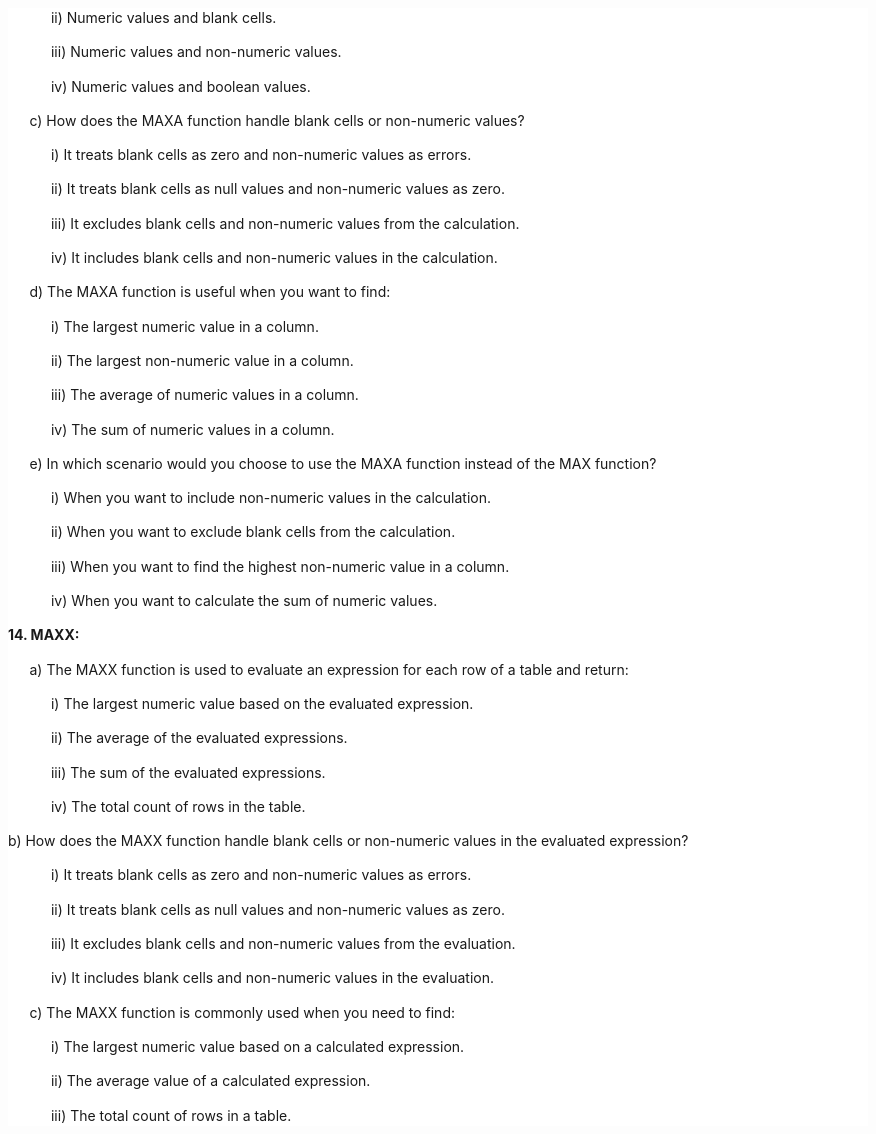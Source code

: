 `      `ii) Numeric values and blank cells.

`      `iii) Numeric values and non-numeric values.

`      `iv) Numeric values and boolean values.

`   `c) How does the MAXA function handle blank cells or non-numeric values?

`      `i) It treats blank cells as zero and non-numeric values as errors.

`      `ii) It treats blank cells as null values and non-numeric values as zero.

`      `iii) It excludes blank cells and non-numeric values from the calculation.

`      `iv) It includes blank cells and non-numeric values in the calculation.

`   `d) The MAXA function is useful when you want to find:

`      `i) The largest numeric value in a column.

`      `ii) The largest non-numeric value in a column.

`      `iii) The average of numeric values in a column.

`      `iv) The sum of numeric values in a column.

`   `e) In which scenario would you choose to use the MAXA function instead of the MAX function?

`      `i) When you want to include non-numeric values in the calculation.

`      `ii) When you want to exclude blank cells from the calculation.

`      `iii) When you want to find the highest non-numeric value in a column.

`      `iv) When you want to calculate the sum of numeric values.

**14. MAXX:**

`   `a) The MAXX function is used to evaluate an expression for each row of a table and return:

`      `i) The largest numeric value based on the evaluated expression.

`      `ii) The average of the evaluated expressions.

`      `iii) The sum of the evaluated expressions.

`      `iv) The total count of rows in the table.

b) How does the MAXX function handle blank cells or non-numeric values in the evaluated expression?

`      `i) It treats blank cells as zero and non-numeric values as errors.

`      `ii) It treats blank cells as null values and non-numeric values as zero.

`      `iii) It excludes blank cells and non-numeric values from the evaluation.

`      `iv) It includes blank cells and non-numeric values in the evaluation.

`   `c) The MAXX function is commonly used when you need to find:

`      `i) The largest numeric value based on a calculated expression.

`      `ii) The average value of a calculated expression.

`      `iii) The total count of rows in a table.
